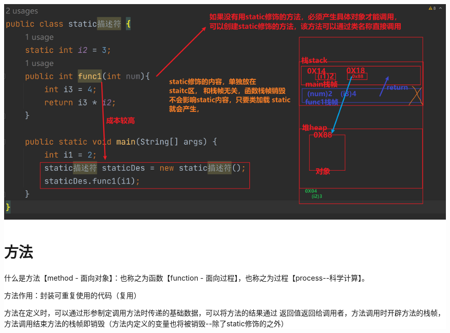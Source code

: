 

![image-20220929102609763](Java%E8%AF%BE%E5%A0%82%E7%AC%94%E8%AE%B0.assets/image-20220929102609763.png)



# 









# 方法

什么是方法【method - 面向对象】：也称之为函数【function - 面向过程】，也称之为过程【process--科学计算】。

方法作用：封装可重复使用的代码（复用）

方法在定义时，可以通过形参制定调用方法时传递的基础数据，可以将方法的结果通过 返回值返回给调用者，方法调用时开辟方法的栈帧，方法调用结束方法的栈帧即销毁（方法内定义的变量也将被销毁--除了static修饰的之外）


